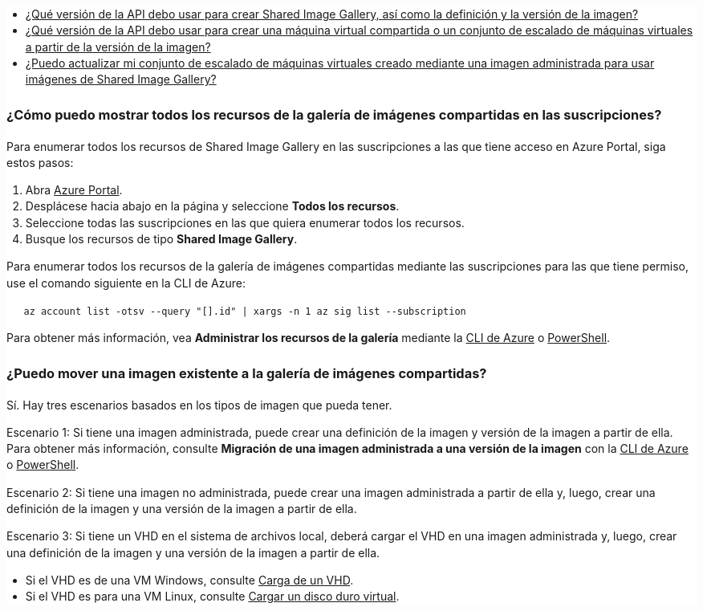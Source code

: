 * [¿Qué versión de la API debo usar para crear Shared Image Gallery, así como la definición y la versión de la imagen?](#what-api-version-should-i-use-to-create-shared-image-gallery-and-image-definition-and-image-version)
* [¿Qué versión de la API debo usar para crear una máquina virtual compartida o un conjunto de escalado de máquinas virtuales a partir de la versión de la imagen?](#what-api-version-should-i-use-to-create-shared-vm-or-virtual-machine-scale-set-out-of-the-image-version)
* [¿Puedo actualizar mi conjunto de escalado de máquinas virtuales creado mediante una imagen administrada para usar imágenes de Shared Image Gallery?](#can-i-update-my-virtual-machine-scale-set-created-using-managed-image-to-use-shared-image-gallery-images)

### <a name="how-can-i-list-all-the-shared-image-gallery-resources-across-subscriptions"></a>¿Cómo puedo mostrar todos los recursos de la galería de imágenes compartidas en las suscripciones?

Para enumerar todos los recursos de Shared Image Gallery en las suscripciones a las que tiene acceso en Azure Portal, siga estos pasos:

1. Abra [Azure Portal](https://portal.azure.com).
1. Desplácese hacia abajo en la página y seleccione **Todos los recursos**.
1. Seleccione todas las suscripciones en las que quiera enumerar todos los recursos.
1. Busque los recursos de tipo **Shared Image Gallery**.
  
Para enumerar todos los recursos de la galería de imágenes compartidas mediante las suscripciones para las que tiene permiso, use el comando siguiente en la CLI de Azure:

```azurecli
   az account list -otsv --query "[].id" | xargs -n 1 az sig list --subscription
```

Para obtener más información, vea **Administrar los recursos de la galería** mediante la [CLI de Azure](../articles/virtual-machines/update-image-resources-cli.md) o [PowerShell](../articles/virtual-machines/update-image-resources-powershell.md).

### <a name="can-i-move-my-existing-image-to-the-shared-image-gallery"></a>¿Puedo mover una imagen existente a la galería de imágenes compartidas?
 
Sí. Hay tres escenarios basados en los tipos de imagen que pueda tener.

 Escenario 1: Si tiene una imagen administrada, puede crear una definición de la imagen y versión de la imagen a partir de ella. Para obtener más información, consulte **Migración de una imagen administrada a una versión de la imagen** con la [CLI de Azure](../articles/virtual-machines/image-version-managed-image-cli.md) o [PowerShell](../articles/virtual-machines/image-version-managed-image-powershell.md).

 Escenario 2: Si tiene una imagen no administrada, puede crear una imagen administrada a partir de ella y, luego, crear una definición de la imagen y una versión de la imagen a partir de ella. 

 Escenario 3: Si tiene un VHD en el sistema de archivos local, deberá cargar el VHD en una imagen administrada y, luego, crear una definición de la imagen y una versión de la imagen a partir de ella.

- Si el VHD es de una VM Windows, consulte [Carga de un VHD](https://docs.microsoft.com/azure/virtual-machines/windows/upload-generalized-managed).
- Si el VHD es para una VM Linux, consulte [Cargar un disco duro virtual](https://docs.microsoft.com/azure/virtual-machines/linux/upload-vhd#option-1-upload-a-vhd).
